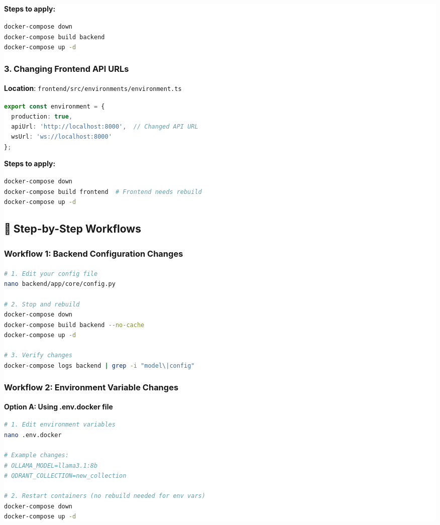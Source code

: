 **Steps to apply:**
```bash
docker-compose down
docker-compose build backend
docker-compose up -d
```

### 3. Changing Frontend API URLs

**Location**: `frontend/src/environments/environment.ts`

```typescript
export const environment = {
  production: true,
  apiUrl: 'http://localhost:8000',  // Changed API URL
  wsUrl: 'ws://localhost:8000'
};
```

**Steps to apply:**
```bash
docker-compose down
docker-compose build frontend  # Frontend needs rebuild
docker-compose up -d
```

## 🚀 Step-by-Step Workflows

### Workflow 1: Backend Configuration Changes

```bash
# 1. Edit your config file
nano backend/app/core/config.py

# 2. Stop and rebuild
docker-compose down
docker-compose build backend --no-cache
docker-compose up -d

# 3. Verify changes
docker-compose logs backend | grep -i "model\|config"
```

### Workflow 2: Environment Variable Changes

**Option A: Using .env.docker file**

```bash
# 1. Edit environment variables
nano .env.docker

# Example changes:
# OLLAMA_MODEL=llama3.1:8b
# QDRANT_COLLECTION=new_collection

# 2. Restart containers (no rebuild needed for env vars)
docker-compose down
docker-compose up -d
```
